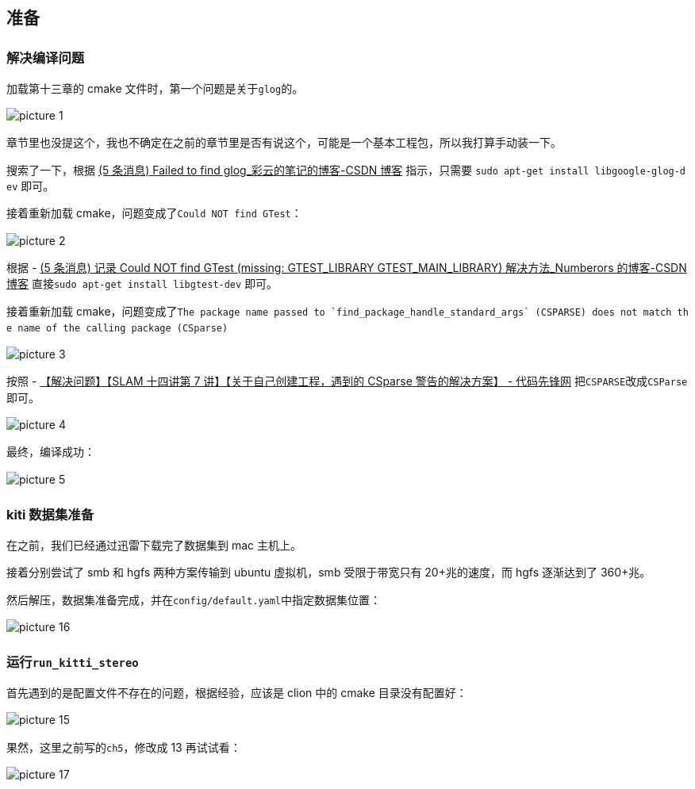 ## 准备

### 解决编译问题

加载第十三章的 cmake 文件时，第一个问题是关于`glog`的。

![picture 1](https://mark-vue-oss.oss-cn-hangzhou.aliyuncs.com/slambook2_learning-1655276254303-f02d03399bb4a8bdfb2dfded9ed94ad0affabe10a3a5dc9e3665c0908fc337ce.png)

章节里也没提这个，我也不确定在之前的章节里是否有说这个，可能是一个基本工程包，所以我打算手动装一下。

搜索了一下，根据 [(5 条消息) Failed to find glog\_彩云的笔记的博客-CSDN 博客](https://blog.csdn.net/CAIYUNFREEDOM/article/details/104903050) 指示，只需要 `sudo apt-get install libgoogle-glog-dev` 即可。

接着重新加载 cmake，问题变成了`Could NOT find GTest`：

![picture 2](https://mark-vue-oss.oss-cn-hangzhou.aliyuncs.com/slambook2_learning-1655276503103-b9436bf88b737635ab66b29bbd3aa112d1389f690b5e2a5870a19016509c89c1.png)

根据 - [(5 条消息) 记录 Could NOT find GTest (missing: GTEST_LIBRARY GTEST_MAIN_LIBRARY) 解决方法\_Numberors 的博客-CSDN 博客](https://blog.csdn.net/Numberors/article/details/109765131) 直接`sudo apt-get install libgtest-dev` 即可。

接着重新加载 cmake，问题变成了`` The package name passed to `find_package_handle_standard_args` (CSPARSE) does not match the name of the calling package (CSparse) ``

![picture 3](https://mark-vue-oss.oss-cn-hangzhou.aliyuncs.com/slambook2_learning-1655276645869-7f4f09a469146f5179f9fe3de3b05696cceb77f1c6f34858ec70c059c335d556.png)

按照 - [【解决问题】【SLAM 十四讲第 7 讲】【关于自己创建工程，遇到的 CSparse 警告的解决方案】 - 代码先锋网](https://www.codeleading.com/article/68336255783/) 把`CSPARSE`改成`CSParse`即可。

![picture 4](https://mark-vue-oss.oss-cn-hangzhou.aliyuncs.com/slambook2_learning-1655277058527-721c82fd756bb5dee21986d169ef526c6a74b757caa51e191e73041f64f8b71f.png)

最终，编译成功：

![picture 5](https://mark-vue-oss.oss-cn-hangzhou.aliyuncs.com/slambook2_learning-1655277098164-c8c936ae5784221665a088de76ffe05ffa70f51a5a44b963c9b1d84d510e2336.png)

### kiti 数据集准备

在之前，我们已经通过迅雷下载完了数据集到 mac 主机上。

接着分别尝试了 smb 和 hgfs 两种方案传输到 ubuntu 虚拟机，smb 受限于带宽只有 20+兆的速度，而 hgfs 逐渐达到了 360+兆。

然后解压，数据集准备完成，并在`config/default.yaml`中指定数据集位置：

![picture 16](https://mark-vue-oss.oss-cn-hangzhou.aliyuncs.com/slambook2_learning-1655282023167-a56e6b39485fc7cd7cdd416b32f51e1f200c0a29835aa1027c794d152ba4e074.png)

### 运行`run_kitti_stereo`

首先遇到的是配置文件不存在的问题，根据经验，应该是 clion 中的 cmake 目录没有配置好：

![picture 15](https://mark-vue-oss.oss-cn-hangzhou.aliyuncs.com/slambook2_learning-1655281984418-fb0d0ed40222e250744ca263111e3c65affe4247cd1acf76ae71a3ebf98d2ea2.png)

果然，这里之前写的`ch5`，修改成 13 再试试看：

![picture 17](https://mark-vue-oss.oss-cn-hangzhou.aliyuncs.com/slambook2_learning-1655282104798-f3cd3c861293009c8c795216ad704fda3e7d99f126d3077c0be474088d390847.png)
